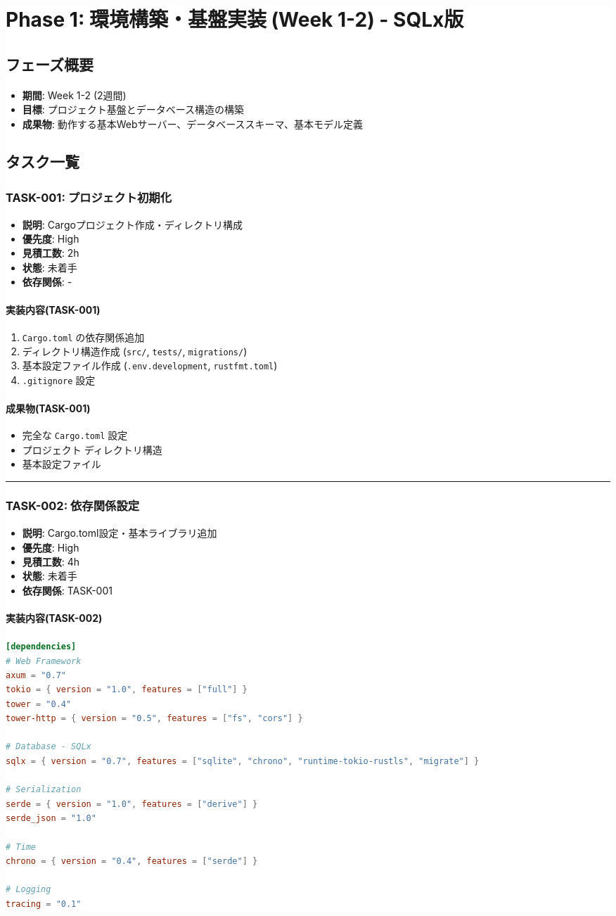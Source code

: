 # Phase 1: 環境構築・基盤実装 (Week 1-2) - SQLx版

## フェーズ概要

- **期間**: Week 1-2 (2週間)
- **目標**: プロジェクト基盤とデータベース構造の構築
- **成果物**: 動作する基本Webサーバー、データベーススキーマ、基本モデル定義

## タスク一覧

### TASK-001: プロジェクト初期化

- **説明**: Cargoプロジェクト作成・ディレクトリ構成
- **優先度**: High
- **見積工数**: 2h
- **状態**: 未着手
- **依存関係**: -

#### 実装内容(TASK-001)

1. `Cargo.toml` の依存関係追加
2. ディレクトリ構造作成 (`src/`, `tests/`, `migrations/`)
3. 基本設定ファイル作成 (`.env.development`, `rustfmt.toml`)
4. `.gitignore` 設定

#### 成果物(TASK-001)

- 完全な `Cargo.toml` 設定
- プロジェクト ディレクトリ構造
- 基本設定ファイル

---

### TASK-002: 依存関係設定

- **説明**: Cargo.toml設定・基本ライブラリ追加
- **優先度**: High
- **見積工数**: 4h
- **状態**: 未着手
- **依存関係**: TASK-001

#### 実装内容(TASK-002)

```toml
[dependencies]
# Web Framework
axum = "0.7"
tokio = { version = "1.0", features = ["full"] }
tower = "0.4"
tower-http = { version = "0.5", features = ["fs", "cors"] }

# Database - SQLx
sqlx = { version = "0.7", features = ["sqlite", "chrono", "runtime-tokio-rustls", "migrate"] }

# Serialization
serde = { version = "1.0", features = ["derive"] }
serde_json = "1.0"

# Time
chrono = { version = "0.4", features = ["serde"] }

# Logging
tracing = "0.1"
```